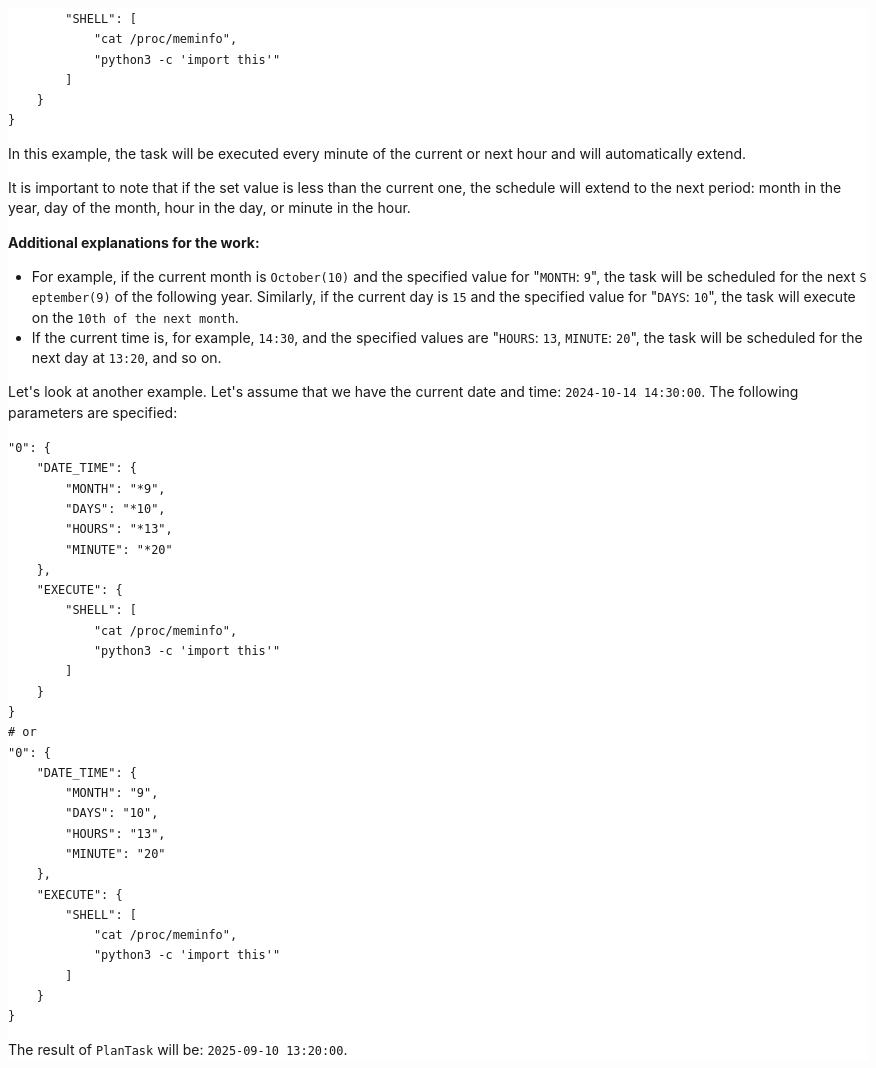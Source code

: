 ```
        "SHELL": [
            "cat /proc/meminfo",
            "python3 -c 'import this'"
        ]
    }
}
```
In this example, the task will be executed every minute of the current or next hour and will automatically extend. 

It is important to note that if the set value is less than the current one, the schedule will extend to the next period: month in the year, day of the month, hour in the day, or minute in the hour.

**Additional explanations for the work:**

- For example, if the current month is `October(10)` and the specified value for "`MONTH`: `9`", the task will be scheduled for the next `September(9)` of the following year. Similarly, if the current day is `15` and the specified value for "`DAYS`: `10`", the task will execute on the `10th of the next month`.
- If the current time is, for example, `14:30`, and the specified values are "`HOURS`: `13`,  `MINUTE`: `20`", the task will be scheduled for the next day at `13:20`, and so on.

Let's look at another example. Let's assume that we have the current date and time: `2024-10-14 14:30:00`. The following parameters are specified:
```
"0": {
    "DATE_TIME": {
        "MONTH": "*9",
        "DAYS": "*10",
        "HOURS": "*13",
        "MINUTE": "*20"
    },
    "EXECUTE": {
        "SHELL": [
            "cat /proc/meminfo",
            "python3 -c 'import this'"
        ]
    }
}
# or
"0": {
    "DATE_TIME": {
        "MONTH": "9",
        "DAYS": "10",
        "HOURS": "13",
        "MINUTE": "20"
    },
    "EXECUTE": {
        "SHELL": [
            "cat /proc/meminfo",
            "python3 -c 'import this'"
        ]
    }
}
```
The result of `PlanTask` will be: `2025-09-10 13:20:00`.
